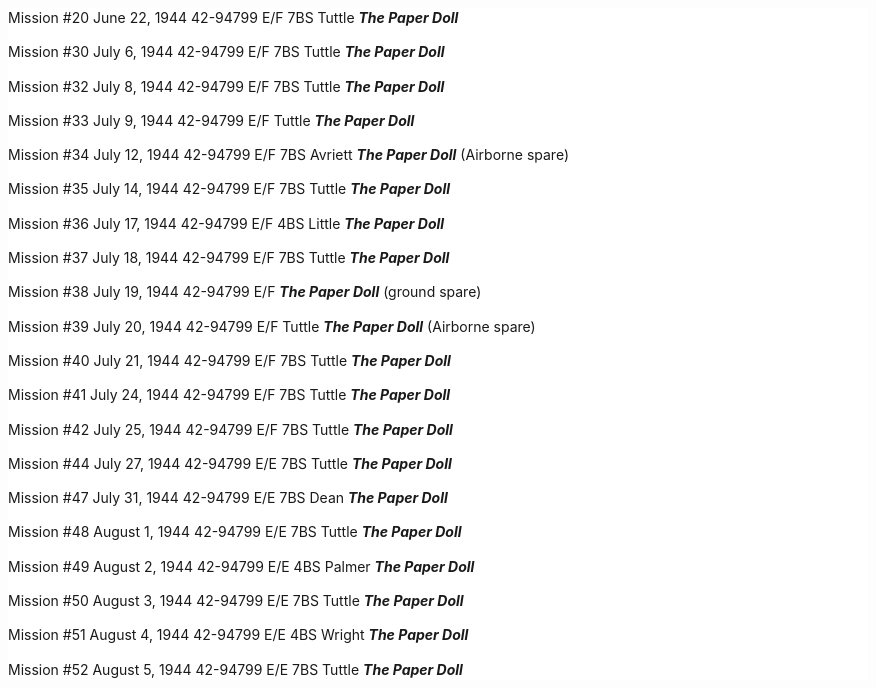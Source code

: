 Mission #20 June 22, 1944 42-94799 E/F 7BS Tuttle ***The
Paper Doll***

Mission #30 July 6, 1944 42-94799 E/F 7BS Tuttle ***The
Paper Doll***

Mission #32 July 8, 1944 42-94799 E/F 7BS Tuttle ***The
Paper Doll***

Mission #33 July 9, 1944 42-94799 E/F Tuttle ***The Paper
Doll***

Mission #34 July 12, 1944 42-94799 E/F 7BS Avriett ***The
Paper Doll*** (Airborne spare)

Mission #35 July 14, 1944 42-94799 E/F 7BS Tuttle ***The
Paper Doll***

Mission #36 July 17, 1944 42-94799 E/F 4BS Little ***The
Paper Doll***

Mission #37 July 18, 1944 42-94799 E/F 7BS Tuttle ***The
Paper Doll***

Mission #38 July 19, 1944 42-94799 E/F ***The Paper Doll***
(ground spare)

Mission #39 July 20, 1944 42-94799 E/F Tuttle ***The
Paper Doll*** (Airborne spare)

Mission #40 July 21, 1944 42-94799 E/F 7BS Tuttle ***The
Paper Doll***

Mission #41 July 24, 1944 42-94799 E/F 7BS Tuttle ***The
Paper Doll***

Mission #42 July 25, 1944 42-94799 E/F 7BS Tuttle ***The
Paper Doll***

Mission #44 July 27, 1944 42-94799 E/E 7BS Tuttle ***The
Paper Doll***

Mission #47 July 31, 1944 42-94799 E/E 7BS Dean ***The
Paper Doll***

Mission #48 August 1, 1944 42-94799 E/E 7BS Tuttle ***The
Paper Doll***

Mission #49 August 2, 1944 42-94799 E/E 4BS Palmer ***The
Paper Doll***

Mission #50 August 3, 1944 42-94799 E/E 7BS Tuttle ***The
Paper Doll***

Mission #51 August 4, 1944 42-94799 E/E 4BS Wright ***The
Paper Doll***

Mission #52 August 5, 1944 42-94799 E/E 7BS Tuttle ***The
Paper Doll***

